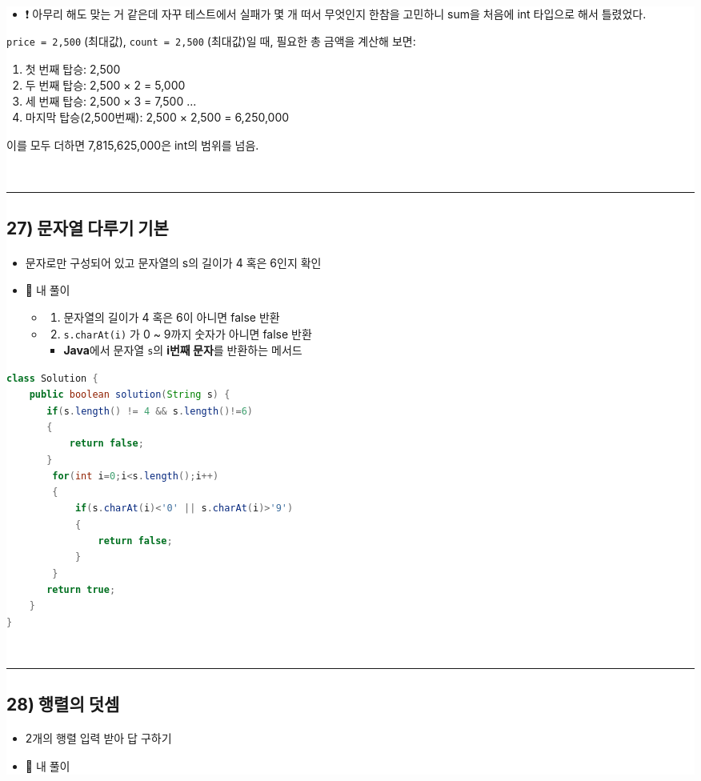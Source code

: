 - ❗ 아무리 해도 맞는 거 같은데 자꾸 테스트에서 실패가 몇 개 떠서 무엇인지 한참을 고민하니 sum을 처음에 int 타입으로 해서 틀렸었다.

`price = 2,500` (최대값), `count = 2,500` (최대값)일 때, 필요한 총 금액을 계산해 보면:

1.  첫 번째 탑승: 2,500
2.  두 번째 탑승: 2,500 × 2 = 5,000
3.  세 번째 탑승: 2,500 × 3 = 7,500 ...
4.  마지막 탑승(2,500번째): 2,500 × 2,500 = 6,250,000

이를 모두 더하면 7,815,625,000은 int의 범위를 넘음.

<br>

---

## 27) 문자열 다루기 기본

- 문자로만 구성되어 있고 문자열의 s의 길이가 4 혹은 6인지 확인

- 📌 내 풀이

	- 1) 문자열의 길이가 4 혹은 6이 아니면 false 반환

	- 2) `s.charAt(i)` 가 0 ~ 9까지 숫자가 아니면 false 반환
		
		- **Java**에서 문자열 `s`의 **i번째 문자**를 반환하는 메서드 

	
```java
class Solution {
    public boolean solution(String s) {
       if(s.length() != 4 && s.length()!=6)
       {
           return false;
       }
        for(int i=0;i<s.length();i++)
        {
            if(s.charAt(i)<'0' || s.charAt(i)>'9')
            {
                return false;
            }
        }
       return true;
    }
}
```

<br>

---

## 28) 행렬의 덧셈

- 2개의 행렬 입력 받아 답 구하기

- 📌 내 풀이

